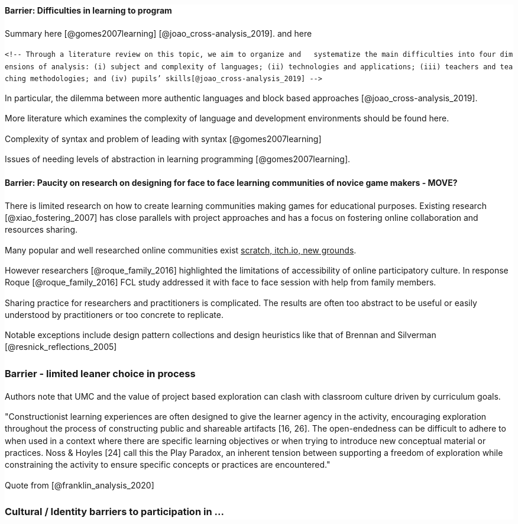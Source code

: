 
#### Barrier: Difficulties in learning to program

Summary here [@gomes2007learning] [@joao_cross-analysis_2019]. and here

    <!-- Through a literature review on this topic, we aim to organize and   systematize the main difficulties into four dimensions of analysis: (i) subject and complexity of languages; (ii) technologies and applications; (iii) teachers and teaching methodologies; and (iv) pupils’ skills[@joao_cross-analysis_2019] -->

In particular, the dilemma between more authentic languages and block based approaches [@joao_cross-analysis_2019].

More literature which examines the complexity of language and development environments should be found here.

Complexity of syntax and problem of leading with syntax [@gomes2007learning]

Issues of needing levels of abstraction in learning programming [@gomes2007learning].

#### Barrier: Paucity on research on designing for face to face learning communities of novice game makers - MOVE?



There is limited research on how to create learning communities making games for educational purposes. Existing research [@xiao_fostering_2007] has close parallels with project approaches and has a focus on fostering online collaboration and resources sharing.

Many popular and well researched online communities exist [scratch, itch.io, new grounds](Bruckman).

However researchers [@roque_family_2016] highlighted the limitations of accessibility of online participatory culture. In response Roque [@roque_family_2016]  FCL study addressed it with face to face session with help from family members.  

Sharing practice for researchers and practitioners is complicated. The results are often too abstract to be useful or easily understood by practitioners or too concrete to replicate.  

Notable exceptions include design pattern collections and design heuristics like that of Brennan and Silverman [@resnick_reflections_2005]

### Barrier - limited leaner choice in process

Authors note that UMC and the value of project based exploration can clash with classroom culture driven by curriculum goals.

  "Constructionist learning experiences are often designed to give the learner agency in the activity, encouraging exploration throughout the process of constructing public and shareable artifacts [16, 26]. The open-endedness can be difficult to adhere to when used in a context where there are specific learning objectives or when trying to introduce new conceptual material or practices. Noss & Hoyles [24] call this the Play Paradox, an inherent tension between supporting a freedom of exploration while constraining the activity to ensure specific concepts or practices are encountered."

Quote from [@franklin_analysis_2020]


### Cultural / Identity barriers to participation in ...


[^1]: https://en.wikipedia.org/wiki/Undercover_Policing_Inquiry
[^2]: https://en.wikipedia.org/wiki/UK_undercover_policing_relationships_scandal
[^3]: https://en.wikipedia.org/wiki/Embrace,_extend,_and_extinguish
[^4]: https://web.archive.org/web/20200423162826/http://edlab.org.uk/
